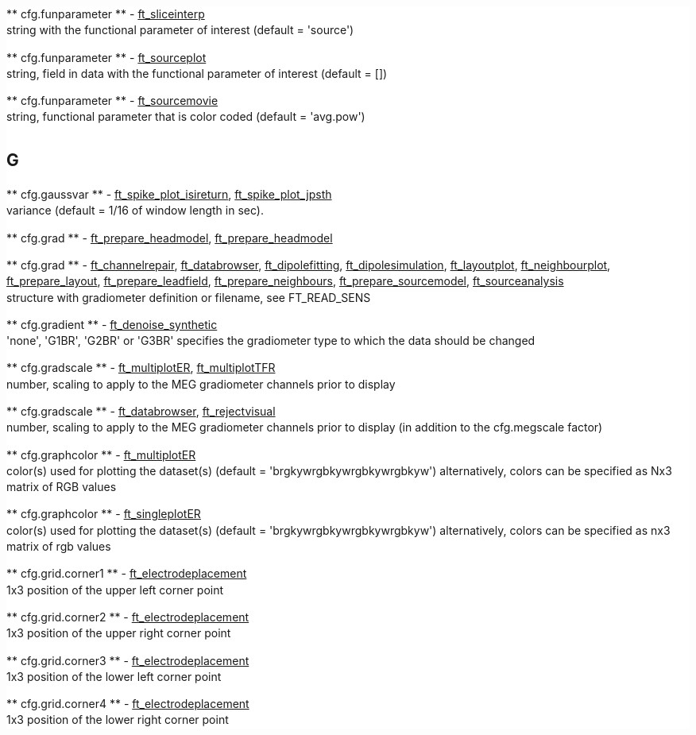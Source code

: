 ** cfg.funparameter ** - [ft_sliceinterp](/reference/ft_sliceinterp)  
string with the functional parameter of interest (default = 'source')

** cfg.funparameter ** - [ft_sourceplot](/reference/ft_sourceplot)  
string, field in data with the functional parameter of interest (default = [])

** cfg.funparameter ** - [ft_sourcemovie](/reference/ft_sourcemovie)  
string, functional parameter that is color coded (default = 'avg.pow')

## G 

** cfg.gaussvar ** - [ft_spike_plot_isireturn](/reference/ft_spike_plot_isireturn), [ft_spike_plot_jpsth](/reference/ft_spike_plot_jpsth)  
variance (default = 1/16 of window length in sec).

** cfg.grad ** - [ft_prepare_headmodel](/reference/ft_prepare_headmodel), [ft_prepare_headmodel](/reference/ft_prepare_headmodel)  


** cfg.grad ** - [ft_channelrepair](/reference/ft_channelrepair), [ft_databrowser](/reference/ft_databrowser), [ft_dipolefitting](/reference/ft_dipolefitting), [ft_dipolesimulation](/reference/ft_dipolesimulation), [ft_layoutplot](/reference/ft_layoutplot), [ft_neighbourplot](/reference/ft_neighbourplot), [ft_prepare_layout](/reference/ft_prepare_layout), [ft_prepare_leadfield](/reference/ft_prepare_leadfield), [ft_prepare_neighbours](/reference/ft_prepare_neighbours), [ft_prepare_sourcemodel](/reference/ft_prepare_sourcemodel), [ft_sourceanalysis](/reference/ft_sourceanalysis)  
structure with gradiometer definition or filename, see FT_READ_SENS

** cfg.gradient ** - [ft_denoise_synthetic](/reference/ft_denoise_synthetic)  
'none', 'G1BR', 'G2BR' or 'G3BR' specifies the gradiometer type to which the data should be changed

** cfg.gradscale ** - [ft_multiplotER](/reference/ft_multiplotER), [ft_multiplotTFR](/reference/ft_multiplotTFR)  
number, scaling to apply to the MEG gradiometer channels prior to display

** cfg.gradscale ** - [ft_databrowser](/reference/ft_databrowser), [ft_rejectvisual](/reference/ft_rejectvisual)  
number, scaling to apply to the MEG gradiometer channels prior to display (in addition to the cfg.megscale factor)

** cfg.graphcolor ** - [ft_multiplotER](/reference/ft_multiplotER)  
color(s) used for plotting the dataset(s) (default = 'brgkywrgbkywrgbkywrgbkyw') alternatively, colors can be specified as Nx3 matrix of RGB values

** cfg.graphcolor ** - [ft_singleplotER](/reference/ft_singleplotER)  
color(s) used for plotting the dataset(s) (default = 'brgkywrgbkywrgbkywrgbkyw') alternatively, colors can be specified as nx3 matrix of rgb values

** cfg.grid.corner1 ** - [ft_electrodeplacement](/reference/ft_electrodeplacement)  
1x3 position of the upper left corner point

** cfg.grid.corner2 ** - [ft_electrodeplacement](/reference/ft_electrodeplacement)  
1x3 position of the upper right corner point

** cfg.grid.corner3 ** - [ft_electrodeplacement](/reference/ft_electrodeplacement)  
1x3 position of the lower left corner point

** cfg.grid.corner4 ** - [ft_electrodeplacement](/reference/ft_electrodeplacement)  
1x3 position of the lower right corner point
